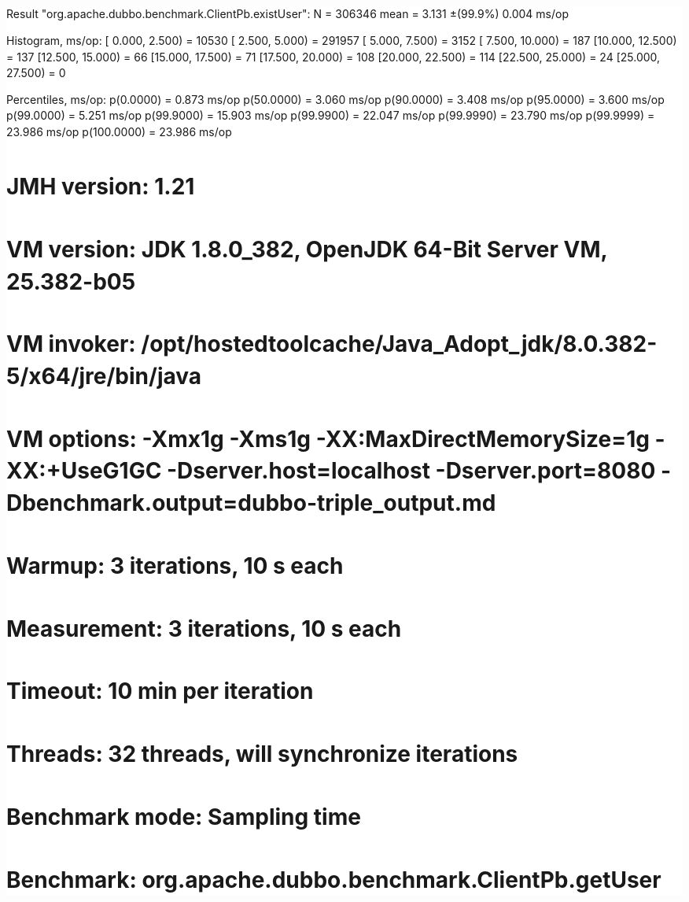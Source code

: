 

Result "org.apache.dubbo.benchmark.ClientPb.existUser":
  N = 306346
  mean =      3.131 ±(99.9%) 0.004 ms/op

  Histogram, ms/op:
    [ 0.000,  2.500) = 10530 
    [ 2.500,  5.000) = 291957 
    [ 5.000,  7.500) = 3152 
    [ 7.500, 10.000) = 187 
    [10.000, 12.500) = 137 
    [12.500, 15.000) = 66 
    [15.000, 17.500) = 71 
    [17.500, 20.000) = 108 
    [20.000, 22.500) = 114 
    [22.500, 25.000) = 24 
    [25.000, 27.500) = 0 

  Percentiles, ms/op:
      p(0.0000) =      0.873 ms/op
     p(50.0000) =      3.060 ms/op
     p(90.0000) =      3.408 ms/op
     p(95.0000) =      3.600 ms/op
     p(99.0000) =      5.251 ms/op
     p(99.9000) =     15.903 ms/op
     p(99.9900) =     22.047 ms/op
     p(99.9990) =     23.790 ms/op
     p(99.9999) =     23.986 ms/op
    p(100.0000) =     23.986 ms/op


# JMH version: 1.21
# VM version: JDK 1.8.0_382, OpenJDK 64-Bit Server VM, 25.382-b05
# VM invoker: /opt/hostedtoolcache/Java_Adopt_jdk/8.0.382-5/x64/jre/bin/java
# VM options: -Xmx1g -Xms1g -XX:MaxDirectMemorySize=1g -XX:+UseG1GC -Dserver.host=localhost -Dserver.port=8080 -Dbenchmark.output=dubbo-triple_output.md
# Warmup: 3 iterations, 10 s each
# Measurement: 3 iterations, 10 s each
# Timeout: 10 min per iteration
# Threads: 32 threads, will synchronize iterations
# Benchmark mode: Sampling time
# Benchmark: org.apache.dubbo.benchmark.ClientPb.getUser
